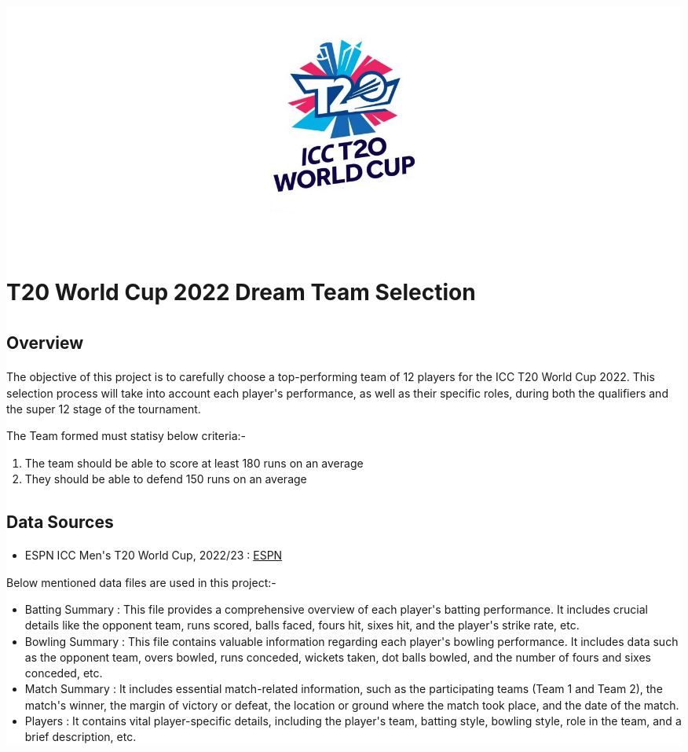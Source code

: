 <p align="center">
  <img width="400" height="300" src="https://github.com/yash-pimpale/T20_World_Cup_2022_Dream_Team_Selection/blob/main/Media/T20I_WC_logo.jpg">
</p>

# T20 World Cup 2022 Dream Team Selection

## Overview

The objective of this project is to carefully choose a top-performing team of 12 players for the ICC T20 World Cup 2022. This selection process will take into account each player's performance, as well as their specific roles, during both the qualifiers and the super 12 stage of the tournament. 

The Team formed must statisy below criteria:-

1. The team should be able to score at least 180 runs on an average
2. They should be able to defend 150 runs on an average

## Data Sources

- ESPN ICC Men's T20 World Cup, 2022/23 : [ESPN](https://www.espncricinfo.com/records/tournament/icc-men-s-t20-world-cup-2022-23-14450)

Below mentioned data files are used in this project:- 

- Batting Summary : This file provides a comprehensive overview of each player's batting performance. It includes crucial details like the opponent team, runs scored, balls faced, fours hit, sixes hit, and the player's strike rate, etc.
- Bowling Summary : This file contains valuable information regarding each player's bowling performance. It includes data such as the opponent team, overs bowled, runs conceded, wickets taken, dot balls bowled, and the number of fours and sixes conceded, etc.
- Match Summary : It includes essential match-related information, such as the participating teams (Team 1 and Team 2), the match's winner, the margin of victory or defeat, the location or ground where the match took place, and the date of the match.
- Players : It contains vital player-specific details, including the player's team, batting style, bowling style, role in the team, and a brief description, etc.
